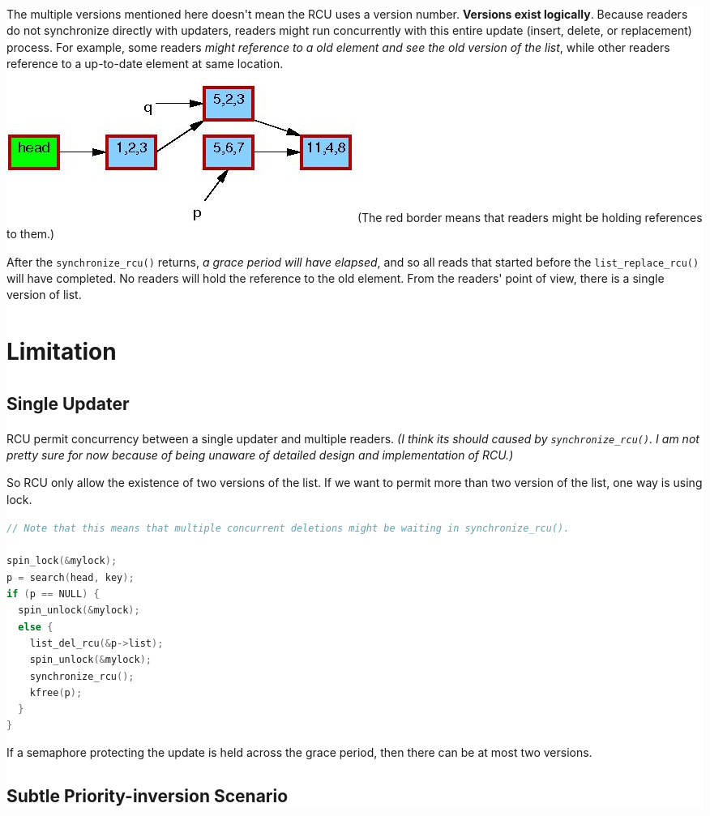 The multiple versions mentioned here doesn't mean the RCU uses a version number. **Versions exist logically**. Because readers do not synchronize directly with updaters, readers might run concurrently with this entire update (insert, delete, or replacement) process. For example, some readers *might reference to a old element and see the old version of the list*, while other readers reference to a up-to-date element at same location.

![](images/2015/rcu_insert.png)
(The red border means that readers might be holding references to them.)

After the `synchronize_rcu()` returns, *a grace period will have elapsed*, and so all reads that started before the `list_replace_rcu()` will have completed. No readers will hold the reference to the old element. From the readers' point of view, there is a single version of list.

# Limitation

## Single Updater

RCU permit concurrency between a single updater and multiple readers. *(I think its should caused by `synchronize_rcu()`. I am not pretty sure for now because of being unaware of detailed design and implementation of RCU.)*

So RCU only allow the existence of two versions of the list. If we want to permit more than two version of the list, one way is using lock.

```c
// Note that this means that multiple concurrent deletions might be waiting in synchronize_rcu().

spin_lock(&mylock);
p = search(head, key);
if (p == NULL) {
  spin_unlock(&mylock);
  else {
    list_del_rcu(&p->list);
    spin_unlock(&mylock);
    synchronize_rcu();
    kfree(p);
  }
}
```

If a semaphore protecting the update is held across the grace period, then there can be at most two versions.

## Subtle Priority-inversion Scenario
